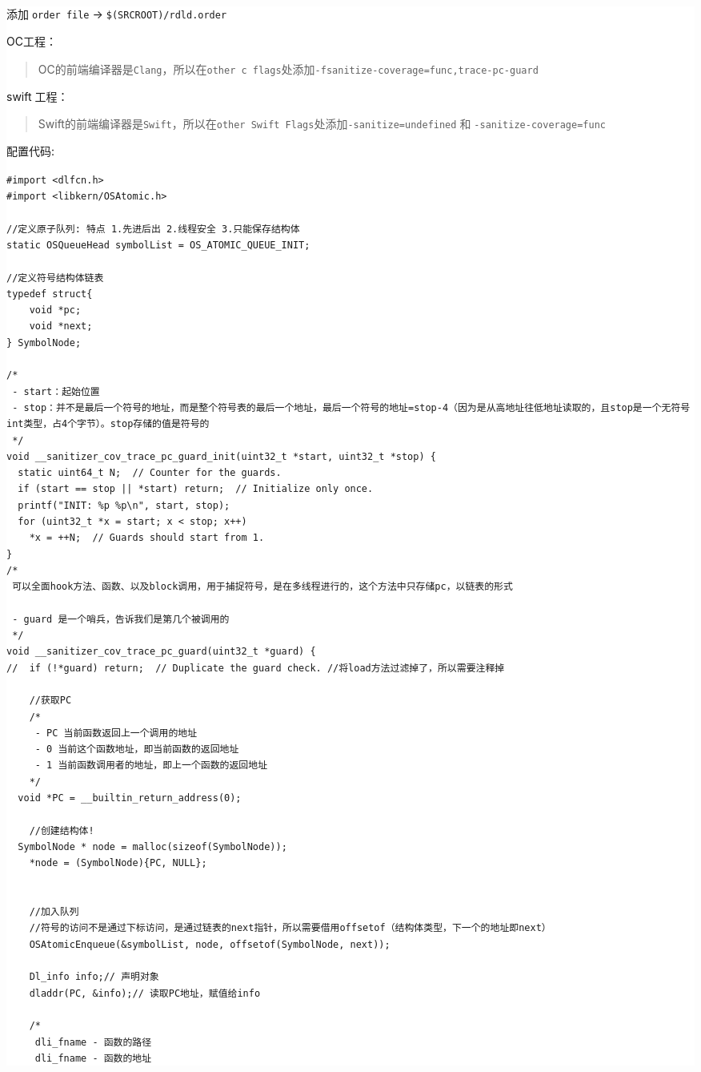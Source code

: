 添加 `order file`  -> `$(SRCROOT)/rdld.order`

OC工程： 
> OC的前端编译器是`Clang`，所以在`other c flags`处添加`-fsanitize-coverage=func,trace-pc-guard`

swift 工程： 
> Swift的前端编译器是`Swift`，所以在`other Swift Flags`处添加`-sanitize=undefined` 和 `-sanitize-coverage=func`

配置代码:

```
#import <dlfcn.h>
#import <libkern/OSAtomic.h>

//定义原子队列: 特点 1.先进后出 2.线程安全 3.只能保存结构体
static OSQueueHead symbolList = OS_ATOMIC_QUEUE_INIT;

//定义符号结构体链表
typedef struct{
    void *pc;
    void *next;
} SymbolNode;

/*
 - start：起始位置
 - stop：并不是最后一个符号的地址，而是整个符号表的最后一个地址，最后一个符号的地址=stop-4（因为是从高地址往低地址读取的，且stop是一个无符号int类型，占4个字节）。stop存储的值是符号的
 */
void __sanitizer_cov_trace_pc_guard_init(uint32_t *start, uint32_t *stop) {
  static uint64_t N;  // Counter for the guards.
  if (start == stop || *start) return;  // Initialize only once.
  printf("INIT: %p %p\n", start, stop);
  for (uint32_t *x = start; x < stop; x++)
    *x = ++N;  // Guards should start from 1.
}
/*
 可以全面hook方法、函数、以及block调用，用于捕捉符号，是在多线程进行的，这个方法中只存储pc，以链表的形式
 
 - guard 是一个哨兵，告诉我们是第几个被调用的
 */
void __sanitizer_cov_trace_pc_guard(uint32_t *guard) {
//  if (!*guard) return;  // Duplicate the guard check. //将load方法过滤掉了，所以需要注释掉
    
    //获取PC
    /*
     - PC 当前函数返回上一个调用的地址
     - 0 当前这个函数地址，即当前函数的返回地址
     - 1 当前函数调用者的地址，即上一个函数的返回地址
    */
  void *PC = __builtin_return_address(0);
    
    //创建结构体!
  SymbolNode * node = malloc(sizeof(SymbolNode));
    *node = (SymbolNode){PC, NULL};
    
    
    //加入队列
    //符号的访问不是通过下标访问，是通过链表的next指针，所以需要借用offsetof（结构体类型，下一个的地址即next）
    OSAtomicEnqueue(&symbolList, node, offsetof(SymbolNode, next));
    
    Dl_info info;// 声明对象
    dladdr(PC, &info);// 读取PC地址，赋值给info
    
    /*
     dli_fname - 函数的路径
     dli_fname - 函数的地址
```